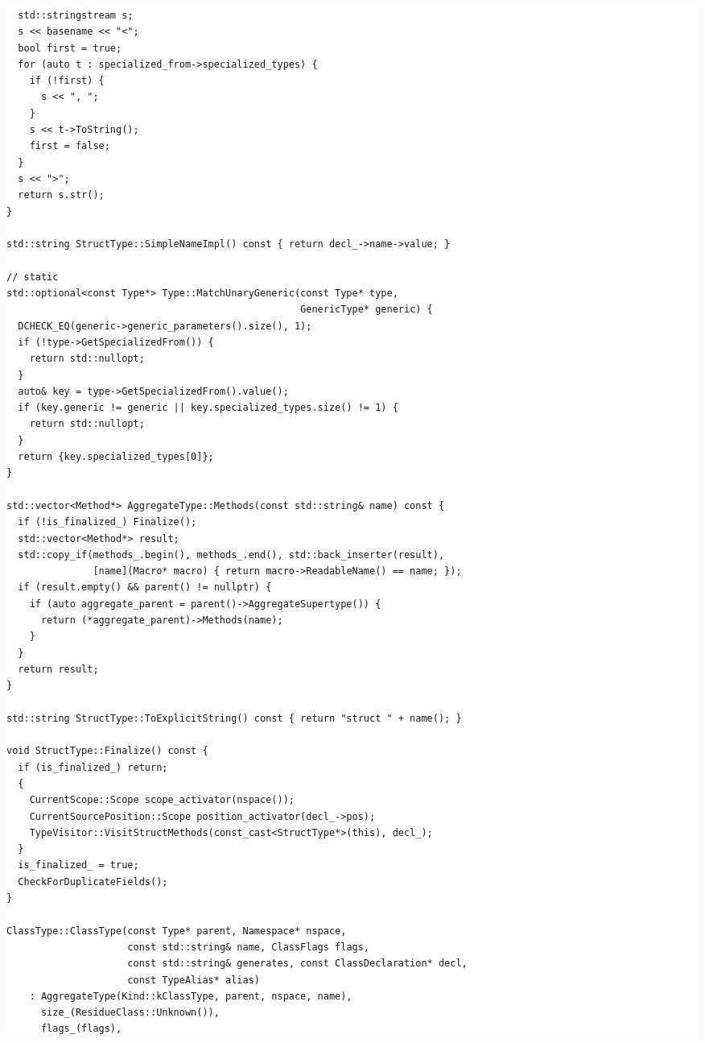 ```
  std::stringstream s;
  s << basename << "<";
  bool first = true;
  for (auto t : specialized_from->specialized_types) {
    if (!first) {
      s << ", ";
    }
    s << t->ToString();
    first = false;
  }
  s << ">";
  return s.str();
}

std::string StructType::SimpleNameImpl() const { return decl_->name->value; }

// static
std::optional<const Type*> Type::MatchUnaryGeneric(const Type* type,
                                                   GenericType* generic) {
  DCHECK_EQ(generic->generic_parameters().size(), 1);
  if (!type->GetSpecializedFrom()) {
    return std::nullopt;
  }
  auto& key = type->GetSpecializedFrom().value();
  if (key.generic != generic || key.specialized_types.size() != 1) {
    return std::nullopt;
  }
  return {key.specialized_types[0]};
}

std::vector<Method*> AggregateType::Methods(const std::string& name) const {
  if (!is_finalized_) Finalize();
  std::vector<Method*> result;
  std::copy_if(methods_.begin(), methods_.end(), std::back_inserter(result),
               [name](Macro* macro) { return macro->ReadableName() == name; });
  if (result.empty() && parent() != nullptr) {
    if (auto aggregate_parent = parent()->AggregateSupertype()) {
      return (*aggregate_parent)->Methods(name);
    }
  }
  return result;
}

std::string StructType::ToExplicitString() const { return "struct " + name(); }

void StructType::Finalize() const {
  if (is_finalized_) return;
  {
    CurrentScope::Scope scope_activator(nspace());
    CurrentSourcePosition::Scope position_activator(decl_->pos);
    TypeVisitor::VisitStructMethods(const_cast<StructType*>(this), decl_);
  }
  is_finalized_ = true;
  CheckForDuplicateFields();
}

ClassType::ClassType(const Type* parent, Namespace* nspace,
                     const std::string& name, ClassFlags flags,
                     const std::string& generates, const ClassDeclaration* decl,
                     const TypeAlias* alias)
    : AggregateType(Kind::kClassType, parent, nspace, name),
      size_(ResidueClass::Unknown()),
      flags_(flags),
```
